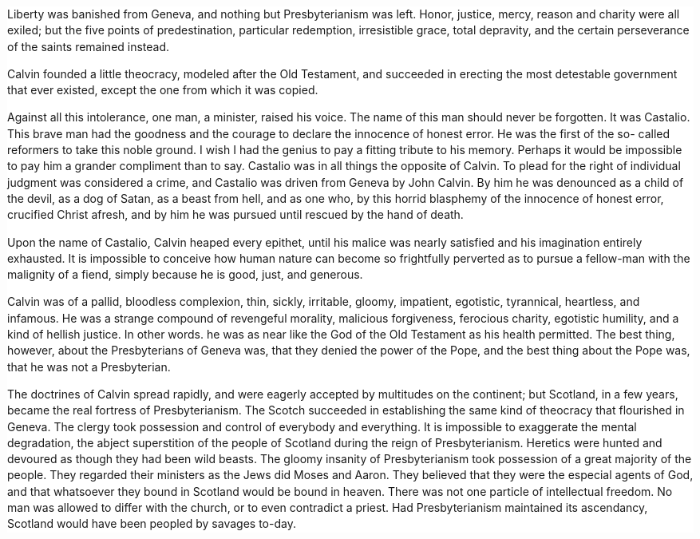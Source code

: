 Liberty was banished from Geneva, and nothing but Presbyterianism was
left. Honor, justice, mercy, reason and charity were all exiled; but the
five points of predestination, particular redemption, irresistible
grace, total depravity, and the certain perseverance of the saints
remained instead.

Calvin founded a little theocracy, modeled after the Old Testament, and
succeeded in erecting the most detestable government that ever existed,
except the one from which it was copied.

Against all this intolerance, one man, a minister, raised his voice. The
name of this man should never be forgotten. It was Castalio. This brave
man had the goodness and the courage to declare the innocence of honest
error. He was the first of the so- called reformers to take this noble
ground. I wish I had the genius to pay a fitting tribute to his memory.
Perhaps it would be impossible to pay him a grander compliment than to
say. Castalio was in all things the opposite of Calvin. To plead for the
right of individual judgment was considered a crime, and Castalio was
driven from Geneva by John Calvin. By him he was denounced as a child of
the devil, as a dog of Satan, as a beast from hell, and as one who, by
this horrid blasphemy of the innocence of honest error, crucified Christ
afresh, and by him he was pursued until rescued by the hand of death.

Upon the name of Castalio, Calvin heaped every epithet, until his malice
was nearly satisfied and his imagination entirely exhausted. It is
impossible to conceive how human nature can become so frightfully
perverted as to pursue a fellow-man with the malignity of a fiend,
simply because he is good, just, and generous.

Calvin was of a pallid, bloodless complexion, thin, sickly, irritable,
gloomy, impatient, egotistic, tyrannical, heartless, and infamous. He
was a strange compound of revengeful morality, malicious forgiveness,
ferocious charity, egotistic humility, and a kind of hellish justice. In
other words. he was as near like the God of the Old Testament as his
health permitted. The best thing, however, about the Presbyterians of
Geneva was, that they denied the power of the Pope, and the best thing
about the Pope was, that he was not a Presbyterian.

The doctrines of Calvin spread rapidly, and were eagerly accepted by
multitudes on the continent; but Scotland, in a few years, became the
real fortress of Presbyterianism. The Scotch succeeded in establishing
the same kind of theocracy that flourished in Geneva. The clergy took
possession and control of everybody and everything. It is impossible to
exaggerate the mental degradation, the abject superstition of the people
of Scotland during the reign of Presbyterianism. Heretics were hunted
and devoured as though they had been wild beasts. The gloomy insanity of
Presbyterianism took possession of a great majority of the people. They
regarded their ministers as the Jews did Moses and Aaron. They believed
that they were the especial agents of God, and that whatsoever they
bound in Scotland would be bound in heaven. There was not one particle
of intellectual freedom. No man was allowed to differ with the church,
or to even contradict a priest. Had Presbyterianism maintained its
ascendancy, Scotland would have been peopled by savages to-day.
